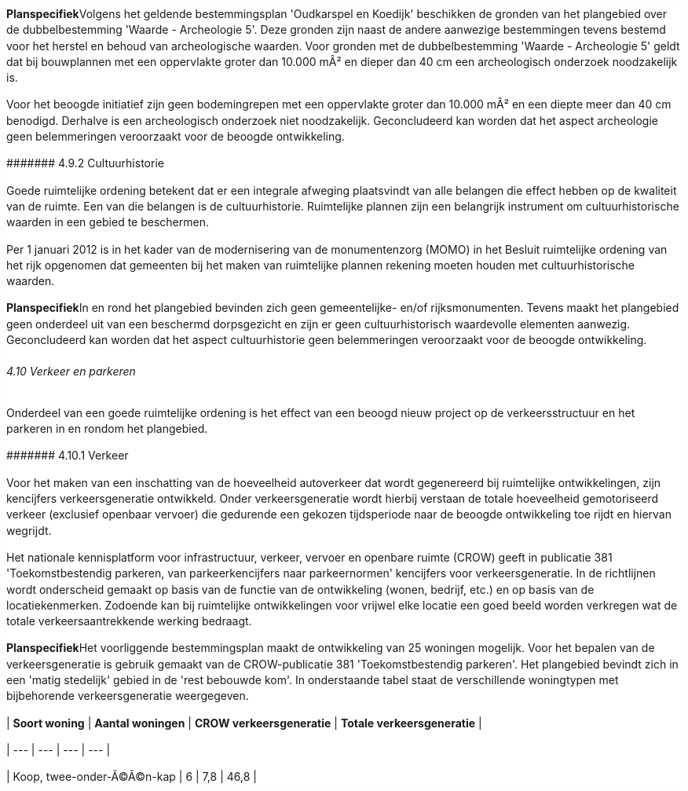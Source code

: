 **Planspecifiek**Volgens het geldende bestemmingsplan 'Oudkarspel en Koedijk' beschikken de gronden van het plangebied over de dubbelbestemming 'Waarde \- Archeologie 5'. Deze gronden zijn naast de andere aanwezige bestemmingen tevens bestemd voor het herstel en behoud van archeologische waarden. Voor gronden met de dubbelbestemming 'Waarde \- Archeologie 5' geldt dat bij bouwplannen met een oppervlakte groter dan 10\.000 mÂ² en dieper dan 40 cm een archeologisch onderzoek noodzakelijk is.

Voor het beoogde initiatief zijn geen bodemingrepen met een oppervlakte groter dan 10\.000 mÂ² en een diepte meer dan 40 cm benodigd. Derhalve is een archeologisch onderzoek niet noodzakelijk. Geconcludeerd kan worden dat het aspect archeologie geen belemmeringen veroorzaakt voor de beoogde ontwikkeling.

####### 4\.9\.2 Cultuurhistorie

Goede ruimtelijke ordening betekent dat er een integrale afweging plaatsvindt van alle belangen die effect hebben op de kwaliteit van de ruimte. Een van die belangen is de cultuurhistorie. Ruimtelijke plannen zijn een belangrijk instrument om cultuurhistorische waarden in een gebied te beschermen.

Per 1 januari 2012 is in het kader van de modernisering van de monumentenzorg (MOMO) in het Besluit ruimtelijke ordening van het rijk opgenomen dat gemeenten bij het maken van ruimtelijke plannen rekening moeten houden met cultuurhistorische waarden.

**Planspecifiek**In en rond het plangebied bevinden zich geen gemeentelijke\- en/of rijksmonumenten. Tevens maakt het plangebied geen onderdeel uit van een beschermd dorpsgezicht en zijn er geen cultuurhistorisch waardevolle elementen aanwezig. Geconcludeerd kan worden dat het aspect cultuurhistorie geen belemmeringen veroorzaakt voor de beoogde ontwikkeling.

###### 4\.10 Verkeer en parkeren

Onderdeel van een goede ruimtelijke ordening is het effect van een beoogd nieuw project op de verkeersstructuur en het parkeren in en rondom het plangebied.

####### 4\.10\.1 Verkeer

Voor het maken van een inschatting van de hoeveelheid autoverkeer dat wordt gegenereerd bij ruimtelijke ontwikkelingen, zijn kencijfers verkeersgeneratie ontwikkeld. Onder verkeersgeneratie wordt hierbij verstaan de totale hoeveelheid gemotoriseerd verkeer (exclusief openbaar vervoer) die gedurende een gekozen tijdsperiode naar de beoogde ontwikkeling toe rijdt en hiervan wegrijdt.

Het nationale kennisplatform voor infrastructuur, verkeer, vervoer en openbare ruimte (CROW) geeft in publicatie 381 'Toekomstbestendig parkeren, van parkeerkencijfers naar parkeernormen' kencijfers voor verkeersgeneratie. In de richtlijnen wordt onderscheid gemaakt op basis van de functie van de ontwikkeling (wonen, bedrijf, etc.) en op basis van de locatiekenmerken. Zodoende kan bij ruimtelijke ontwikkelingen voor vrijwel elke locatie een goed beeld worden verkregen wat de totale verkeersaantrekkende werking bedraagt.

**Planspecifiek**Het voorliggende bestemmingsplan maakt de ontwikkeling van 25 woningen mogelijk. Voor het bepalen van de verkeersgeneratie is gebruik gemaakt van de CROW\-publicatie 381 'Toekomstbestendig parkeren'. Het plangebied bevindt zich in een 'matig stedelijk' gebied in de 'rest bebouwde kom'. In onderstaande tabel staat de verschillende woningtypen met bijbehorende verkeersgeneratie weergegeven.

| **Soort woning** | **Aantal woningen** | **CROW verkeersgeneratie** | **Totale verkeersgeneratie** |

| --- | --- | --- | --- |

| Koop, twee\-onder\-Ã©Ã©n\-kap | 6 | 7,8 | 46,8 |
